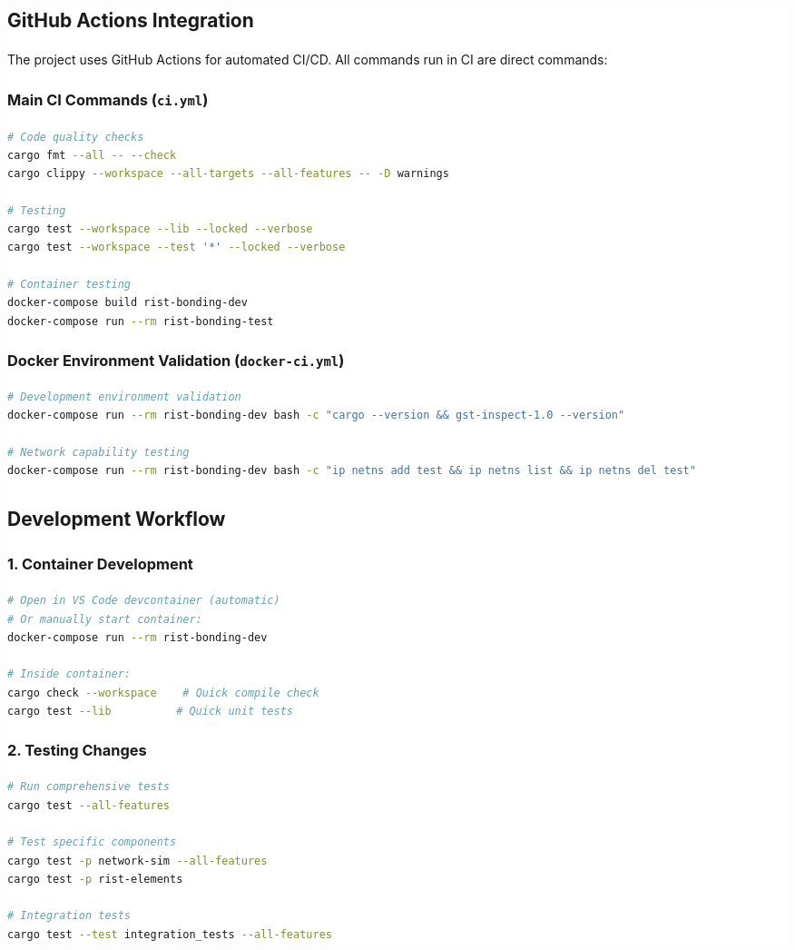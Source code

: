 ## GitHub Actions Integration

The project uses GitHub Actions for automated CI/CD. All commands run in CI are direct commands:

### Main CI Commands (`ci.yml`)

```bash
# Code quality checks
cargo fmt --all -- --check
cargo clippy --workspace --all-targets --all-features -- -D warnings

# Testing
cargo test --workspace --lib --locked --verbose
cargo test --workspace --test '*' --locked --verbose

# Container testing
docker-compose build rist-bonding-dev
docker-compose run --rm rist-bonding-test
```

### Docker Environment Validation (`docker-ci.yml`)

```bash
# Development environment validation
docker-compose run --rm rist-bonding-dev bash -c "cargo --version && gst-inspect-1.0 --version"

# Network capability testing
docker-compose run --rm rist-bonding-dev bash -c "ip netns add test && ip netns list && ip netns del test"
```

## Development Workflow

### 1. Container Development

```bash
# Open in VS Code devcontainer (automatic)
# Or manually start container:
docker-compose run --rm rist-bonding-dev

# Inside container:
cargo check --workspace    # Quick compile check
cargo test --lib          # Quick unit tests
```

### 2. Testing Changes

```bash
# Run comprehensive tests
cargo test --all-features

# Test specific components
cargo test -p network-sim --all-features
cargo test -p rist-elements

# Integration tests
cargo test --test integration_tests --all-features
```
